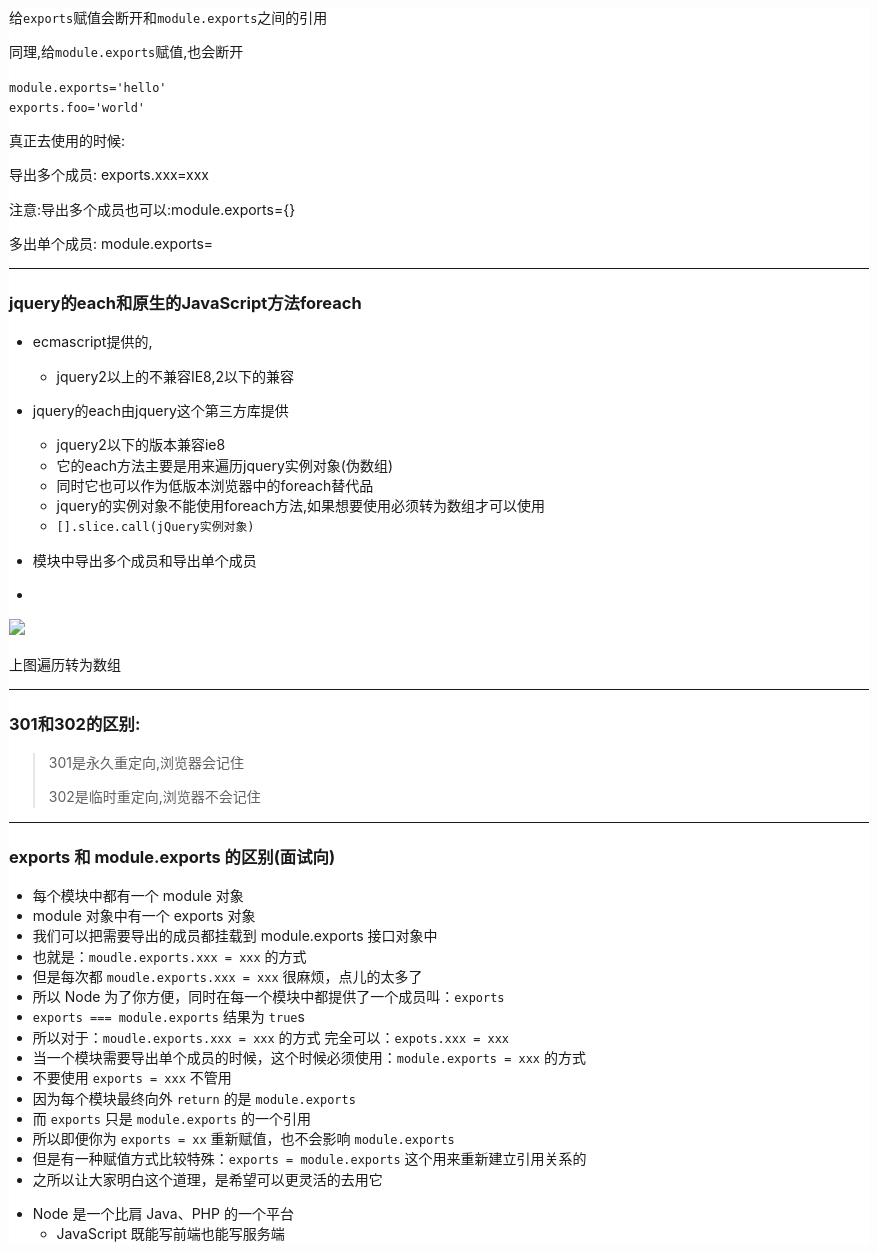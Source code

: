 给`exports`赋值会断开和`module.exports`之间的引用

同理,给`module.exports`赋值,也会断开

```javasc
module.exports='hello'
exports.foo='world'
```

真正去使用的时候:

导出多个成员: exports.xxx=xxx

注意:导出多个成员也可以:module.exports={}

多出单个成员: module.exports=

---

### jquery的each和原生的JavaScript方法foreach

- ecmascript提供的,
  - jquery2以上的不兼容IE8,2以下的兼容

- jquery的each由jquery这个第三方库提供
  - jquery2以下的版本兼容ie8
  - 它的each方法主要是用来遍历jquery实例对象(伪数组)
  - 同时它也可以作为低版本浏览器中的foreach替代品
  - jquery的实例对象不能使用foreach方法,如果想要使用必须转为数组才可以使用
  - `[].slice.call(jQuery实例对象)`
- 模块中导出多个成员和导出单个成员
- 

![](images/74n8gjysab.png)

上图遍历转为数组

---



### 301和302的区别:

> 301是永久重定向,浏览器会记住
>
> 302是临时重定向,浏览器不会记住

---

### exports 和 module.exports 的区别(面试向)

  + 每个模块中都有一个 module 对象
  + module 对象中有一个 exports 对象
  + 我们可以把需要导出的成员都挂载到 module.exports 接口对象中
  + 也就是：`moudle.exports.xxx = xxx` 的方式
  + 但是每次都 `moudle.exports.xxx = xxx` 很麻烦，点儿的太多了
  + 所以 Node 为了你方便，同时在每一个模块中都提供了一个成员叫：`exports`
  + `exports === module.exports` 结果为  `true`s
  + 所以对于：`moudle.exports.xxx = xxx` 的方式 完全可以：`expots.xxx = xxx`
  + 当一个模块需要导出单个成员的时候，这个时候必须使用：`module.exports = xxx` 的方式
  + 不要使用 `exports = xxx` 不管用
  + 因为每个模块最终向外 `return` 的是 `module.exports`
  + 而 `exports` 只是 `module.exports` 的一个引用
  + 所以即便你为 `exports = xx` 重新赋值，也不会影响 `module.exports`
  + 但是有一种赋值方式比较特殊：`exports = module.exports` 这个用来重新建立引用关系的
  + 之所以让大家明白这个道理，是希望可以更灵活的去用它
- Node 是一个比肩 Java、PHP 的一个平台
  + JavaScript 既能写前端也能写服务端
  
